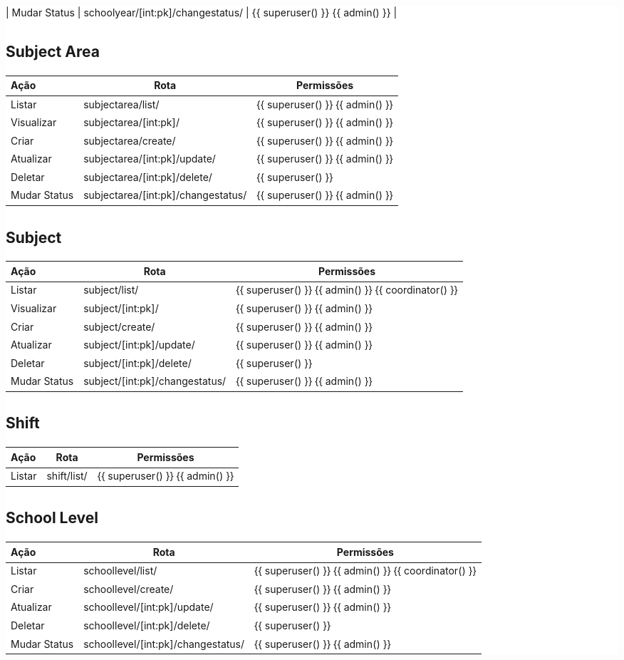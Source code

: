 | Mudar Status | schoolyear/[int:pk]/changestatus/ | {{ superuser() }} {{ admin() }} |

## Subject Area
| Ação | Rota | Permissões |
| :-------------- | ------------- | --- |
| Listar | subjectarea/list/ | {{ superuser() }} {{ admin() }} |
| Visualizar | subjectarea/[int:pk]/ | {{ superuser() }} {{ admin() }} |
| Criar | subjectarea/create/ | {{ superuser() }} {{ admin() }} |
| Atualizar | subjectarea/[int:pk]/update/ | {{ superuser() }} {{ admin() }} |
| Deletar | subjectarea/[int:pk]/delete/ | {{ superuser() }} |
| Mudar Status | subjectarea/[int:pk]/changestatus/ | {{ superuser() }} {{ admin() }} |


## Subject
| Ação | Rota | Permissões |
| :-------------- | ------------- | --- |
| Listar | subject/list/ | {{ superuser() }} {{ admin() }} {{ coordinator() }} |
| Visualizar | subject/[int:pk]/ | {{ superuser() }} {{ admin() }} |
| Criar | subject/create/ | {{ superuser() }} {{ admin() }} |
| Atualizar | subject/[int:pk]/update/ | {{ superuser() }} {{ admin() }} |
| Deletar | subject/[int:pk]/delete/ | {{ superuser() }} |
| Mudar Status | subject/[int:pk]/changestatus/ | {{ superuser() }} {{ admin() }} |


## Shift
| Ação | Rota | Permissões |
| :-------------- | ------------- | --- |
| Listar | shift/list/ | {{ superuser() }} {{ admin() }} |


## School Level
| Ação | Rota | Permissões |
| :-------------- | ------------- | --- |
| Listar | schoollevel/list/ | {{ superuser() }} {{ admin() }} {{ coordinator() }} |
| Criar | schoollevel/create/ | {{ superuser() }} {{ admin() }} |
| Atualizar | schoollevel/[int:pk]/update/ | {{ superuser() }} {{ admin() }} |
| Deletar | schoollevel/[int:pk]/delete/ | {{ superuser() }} |
| Mudar Status | schoollevel/[int:pk]/changestatus/ | {{ superuser() }} {{ admin() }} |
